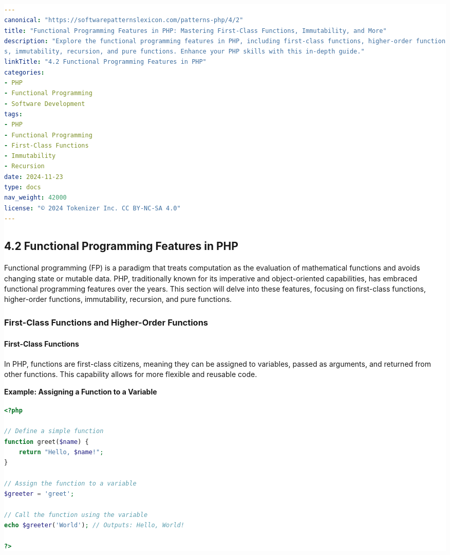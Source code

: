 ```yaml
---
canonical: "https://softwarepatternslexicon.com/patterns-php/4/2"
title: "Functional Programming Features in PHP: Mastering First-Class Functions, Immutability, and More"
description: "Explore the functional programming features in PHP, including first-class functions, higher-order functions, immutability, recursion, and pure functions. Enhance your PHP skills with this in-depth guide."
linkTitle: "4.2 Functional Programming Features in PHP"
categories:
- PHP
- Functional Programming
- Software Development
tags:
- PHP
- Functional Programming
- First-Class Functions
- Immutability
- Recursion
date: 2024-11-23
type: docs
nav_weight: 42000
license: "© 2024 Tokenizer Inc. CC BY-NC-SA 4.0"
---
```


## 4.2 Functional Programming Features in PHP

Functional programming (FP) is a paradigm that treats computation as the evaluation of mathematical functions and avoids changing state or mutable data. PHP, traditionally known for its imperative and object-oriented capabilities, has embraced functional programming features over the years. This section will delve into these features, focusing on first-class functions, higher-order functions, immutability, recursion, and pure functions.

### First-Class Functions and Higher-Order Functions

#### First-Class Functions

In PHP, functions are first-class citizens, meaning they can be assigned to variables, passed as arguments, and returned from other functions. This capability allows for more flexible and reusable code.

**Example: Assigning a Function to a Variable**

```php
<?php

// Define a simple function
function greet($name) {
    return "Hello, $name!";
}

// Assign the function to a variable
$greeter = 'greet';

// Call the function using the variable
echo $greeter('World'); // Outputs: Hello, World!

?>
```
